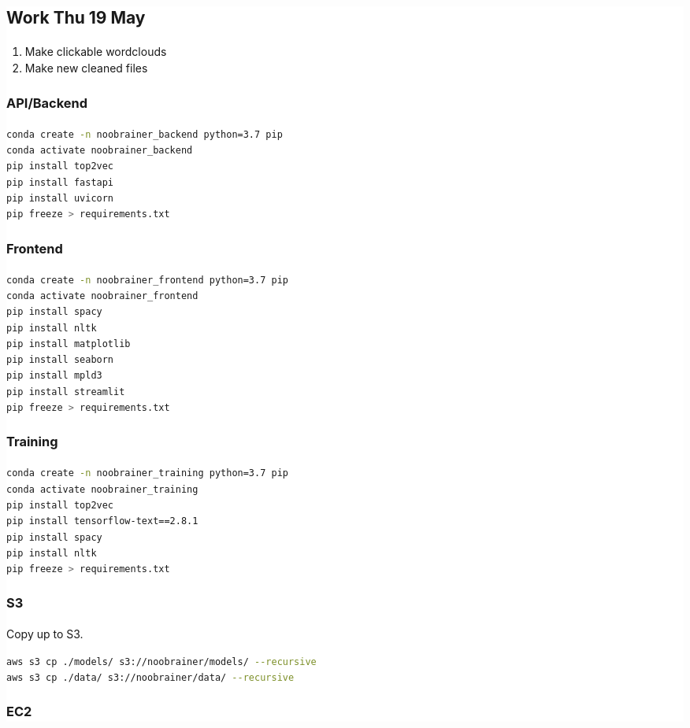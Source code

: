 

## Work Thu 19 May

1. Make clickable wordclouds
1. Make new cleaned files

### API/Backend

```bash
conda create -n noobrainer_backend python=3.7 pip
conda activate noobrainer_backend
pip install top2vec
pip install fastapi
pip install uvicorn
pip freeze > requirements.txt
```

### Frontend

```bash
conda create -n noobrainer_frontend python=3.7 pip
conda activate noobrainer_frontend
pip install spacy
pip install nltk
pip install matplotlib
pip install seaborn
pip install mpld3
pip install streamlit
pip freeze > requirements.txt
```

### Training

```bash
conda create -n noobrainer_training python=3.7 pip
conda activate noobrainer_training
pip install top2vec
pip install tensorflow-text==2.8.1
pip install spacy
pip install nltk
pip freeze > requirements.txt
```

### S3

Copy up to S3.

```bash
aws s3 cp ./models/ s3://noobrainer/models/ --recursive
aws s3 cp ./data/ s3://noobrainer/data/ --recursive
```


### EC2
